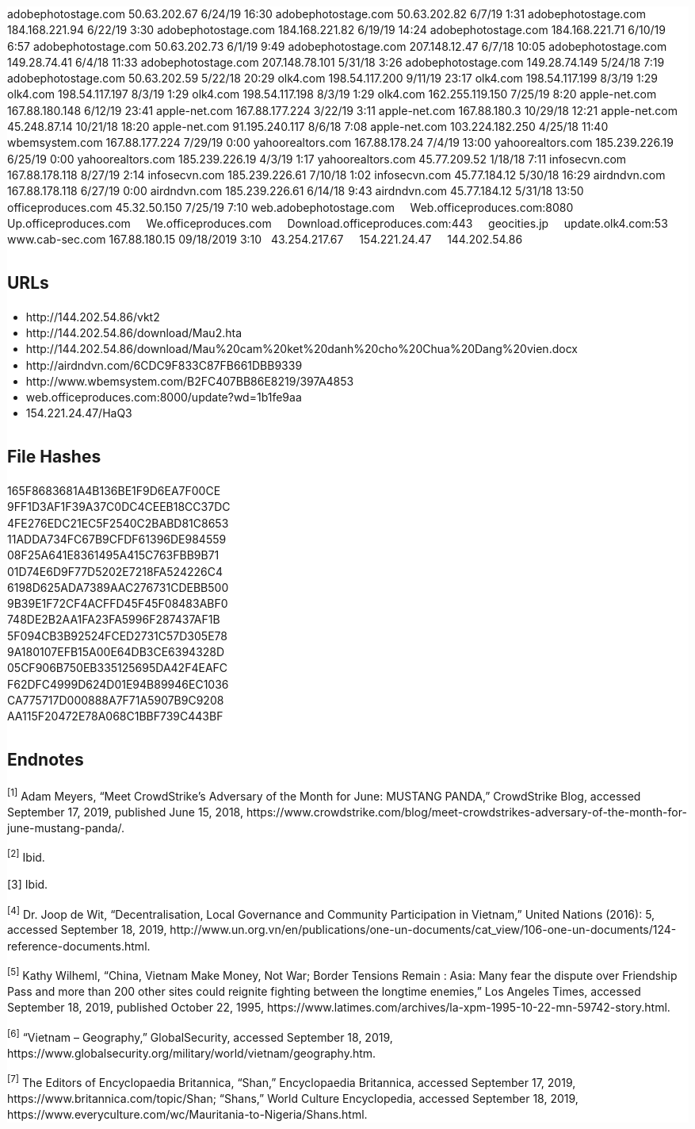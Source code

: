 <td>adobephotostage.com</td> <td>50.63.202.67</td> <td>6/24/19 16:30</td> </tr> <tr> <td>adobephotostage.com</td> <td>50.63.202.82</td> <td>6/7/19 1:31</td> </tr> <tr> <td>adobephotostage.com</td> <td>184.168.221.94</td> <td>6/22/19 3:30</td> </tr> <tr> <td>adobephotostage.com</td> <td>184.168.221.82</td> <td>6/19/19 14:24</td> </tr> <tr> <td>adobephotostage.com</td> <td>184.168.221.71</td> <td>6/10/19 6:57</td> </tr> <tr> <td>adobephotostage.com</td> <td>50.63.202.73</td> <td>6/1/19 9:49</td> </tr> <tr> <td>adobephotostage.com</td> <td>207.148.12.47</td> <td>6/7/18 10:05</td> </tr> <tr> <td>adobephotostage.com</td> <td>149.28.74.41</td> <td>6/4/18 11:33</td> </tr> <tr> <td>adobephotostage.com</td> <td>207.148.78.101</td> <td>5/31/18 3:26</td> </tr> <tr> <td>adobephotostage.com</td> <td>149.28.74.149</td> <td>5/24/18 7:19</td> </tr> <tr> <td>adobephotostage.com</td> <td>50.63.202.59</td> <td>5/22/18 20:29</td> </tr> <tr> <td>olk4.com</td> <td>198.54.117.200</td> <td>9/11/19 23:17</td> </tr> <tr> <td>olk4.com</td> <td>198.54.117.199</td> <td>8/3/19 1:29</td> </tr> <tr> <td>olk4.com</td> <td>198.54.117.197</td> <td>8/3/19 1:29</td> </tr> <tr> <td>olk4.com</td> <td>198.54.117.198</td> <td>8/3/19 1:29</td> </tr> <tr> <td>olk4.com</td> <td>162.255.119.150</td> <td>7/25/19 8:20</td> </tr> <tr> <td>apple-net.com</td> <td>167.88.180.148</td> <td>6/12/19 23:41</td> </tr> <tr> <td>apple-net.com</td> <td>167.88.177.224</td> <td>3/22/19 3:11</td> </tr> <tr> <td>apple-net.com</td> <td>167.88.180.3</td> <td>10/29/18 12:21</td> </tr> <tr> <td>apple-net.com</td> <td>45.248.87.14</td> <td>10/21/18 18:20</td> </tr> <tr> <td>apple-net.com</td> <td>91.195.240.117</td> <td>8/6/18 7:08</td> </tr> <tr> <td>apple-net.com</td> <td>103.224.182.250</td> <td>4/25/18 11:40</td> </tr> <tr> <td>wbemsystem.com</td> <td>167.88.177.224</td> <td>7/29/19 0:00</td> </tr> <tr> <td>yahoorealtors.com</td> <td>167.88.178.24</td> <td>7/4/19 13:00</td> </tr> <tr> <td>yahoorealtors.com</td> <td>185.239.226.19</td> <td>6/25/19 0:00</td> </tr> <tr> <td>yahoorealtors.com</td> <td>185.239.226.19</td> <td>4/3/19 1:17</td> </tr> <tr> <td>yahoorealtors.com</td> <td>45.77.209.52</td> <td>1/18/18 7:11</td> </tr> <tr> <td>infosecvn.com</td> <td>167.88.178.118</td> <td>8/27/19 2:14</td> </tr> <tr> <td>infosecvn.com</td> <td>185.239.226.61</td> <td>7/10/18 1:02</td> </tr> <tr> <td>infosecvn.com</td> <td>45.77.184.12</td> <td>5/30/18 16:29</td> </tr> <tr> <td>airdndvn.com</td> <td>167.88.178.118</td> <td>6/27/19 0:00</td> </tr> <tr> <td>airdndvn.com</td> <td>185.239.226.61</td> <td>6/14/18 9:43</td> </tr> <tr> <td>airdndvn.com</td> <td>45.77.184.12</td> <td>5/31/18 13:50</td> </tr> <tr> <td>officeproduces.com</td> <td>45.32.50.150</td> <td>7/25/19 7:10</td> </tr> <tr> <td>web.adobephotostage.com</td> <td> </td> <td> </td> </tr> <tr> <td>Web.officeproduces.com:8080</td> <td> </td> <td> </td> </tr> <tr> <td>Up.officeproduces.com</td> <td> </td> <td> </td> </tr> <tr> <td>We.officeproduces.com</td> <td> </td> <td> </td> </tr> <tr> <td>Download.officeproduces.com:443</td> <td> </td> <td> </td> </tr> <tr> <td>geocities.jp</td> <td> </td> <td> </td> </tr> <tr> <td>update.olk4.com:53</td> <td> </td> <td> </td> </tr> <tr> <td>www.cab-sec.com</td> <td>167.88.180.15</td> <td>09/18/2019 3:10</td> </tr> <tr> <td> </td> <td>43.254.217.67</td> <td> </td> </tr> <tr> <td> </td> <td>154.221.24.47</td> <td> </td> </tr> <tr> <td> </td> <td>144.202.54.86</td> <td> </td> </tr> </tbody> </table> <h2>URLs</h2> <ul> <li>http://144.202.54.86/vkt2</li> <li>http://144.202.54.86/download/Mau2.hta</li> <li>http://144.202.54.86/download/Mau%20cam%20ket%20danh%20cho%20Chua%20Dang%20vien.docx</li> <li>http://airdndvn.com/6CDC9F833C87FB661DBB9339</li> <li>http://www.wbemsystem.com/B2FC407BB86E8219/397A4853</li> <li>web.officeproduces.com:8000/update?wd=1b1fe9aa</li> <li>154.221.24.47/HaQ3</li> </ul> <h2>File Hashes</h2> <p>165F8683681A4B136BE1F9D6EA7F00CE<br/> 9FF1D3AF1F39A37C0DC4CEEB18CC37DC<br/> 4FE276EDC21EC5F2540C2BABD81C8653<br/> 11ADDA734FC67B9CFDF61396DE984559<br/> 08F25A641E8361495A415C763FBB9B71<br/> 01D74E6D9F77D5202E7218FA524226C4<br/> 6198D625ADA7389AAC276731CDEBB500<br/> 9B39E1F72CF4ACFFD45F45F08483ABF0<br/> 748DE2B2AA1FA23FA5996F287437AF1B<br/> 5F094CB3B92524FCED2731C57D305E78<br/> 9A180107EFB15A00E64DB3CE6394328D<br/> 05CF906B750EB335125695DA42F4EAFC<br/> F62DFC4999D624D01E94B89946EC1036<br/> CA775717D000888A7F71A5907B9C9208<br/> AA115F20472E78A068C1BBF739C443BF</p> <h2>Endnotes</h2> <p><sup>[1]</sup> Adam Meyers, “Meet CrowdStrike’s Adversary of the Month for June: MUSTANG PANDA,” CrowdStrike Blog, accessed September 17, 2019, published June 15, 2018, https://www.crowdstrike.com/blog/meet-crowdstrikes-adversary-of-the-month-for-june-mustang-panda/.</p> <p><sup>[2]</sup> Ibid.</p> <p>[3] Ibid.</p> <p><sup>[4]</sup> Dr. Joop de Wit, “Decentralisation, Local Governance and Community Participation in Vietnam,” United Nations (2016): 5, accessed September 18, 2019, http://www.un.org.vn/en/publications/one-un-documents/cat_view/106-one-un-documents/124-reference-documents.html.</p> <p><sup>[5]</sup> Kathy Wilheml, “China, Vietnam Make Money, Not War; Border Tensions Remain : Asia: Many fear the dispute over Friendship Pass and more than 200 other sites could reignite fighting between the longtime enemies,” Los Angeles Times, accessed September 18, 2019, published October 22, 1995, https://www.latimes.com/archives/la-xpm-1995-10-22-mn-59742-story.html.</p> <p><sup>[6]</sup> “Vietnam – Geography,” GlobalSecurity, accessed September 18, 2019, https://www.globalsecurity.org/military/world/vietnam/geography.htm.</p> <p><sup>[7]</sup> The Editors of Encyclopaedia Britannica, “Shan,” Encyclopaedia Britannica, accessed September 17, 2019, https://www.britannica.com/topic/Shan; “Shans,” World Culture Encyclopedia, accessed September 18, 2019, https://www.everyculture.com/wc/Mauritania-to-Nigeria/Shans.html.</p>